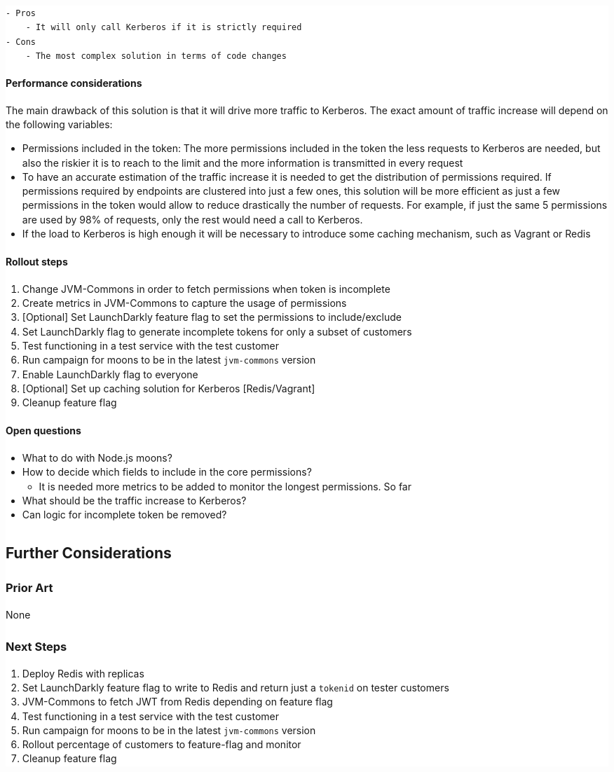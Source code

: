     - Pros
        - It will only call Kerberos if it is strictly required
    - Cons
        - The most complex solution in terms of code changes

#### Performance considerations

The main drawback of this solution is that it will drive more traffic to Kerberos. The exact amount of traffic increase will depend on the following variables:

- Permissions included in the token: The more permissions included in the token the less requests to Kerberos are needed, but also the riskier it is to reach to the limit and the more information is transmitted in every request
- To have an accurate estimation of the traffic increase it is needed to get the distribution of permissions required. If permissions required by endpoints are clustered into just a few ones, this solution will be more efficient as just a few
  permissions in the token would allow to reduce drastically the number of requests. For example, if just the same 5 permissions are used by 98% of requests, only the rest would need a call to Kerberos.
- If the load to Kerberos is high enough it will be necessary to introduce some caching mechanism, such as Vagrant or Redis

#### Rollout steps

1. Change JVM-Commons in order to fetch permissions when token is incomplete
1. Create metrics in JVM-Commons to capture the usage of permissions
1. [Optional] Set LaunchDarkly feature flag to set the permissions to include/exclude
1. Set LaunchDarkly flag to generate incomplete tokens for only a subset of customers
1. Test functioning in a test service with the test customer
1. Run campaign for moons to be in the latest `jvm-commons` version
1. Enable LaunchDarkly flag to everyone
1. [Optional] Set up caching solution for Kerberos [Redis/Vagrant]
1. Cleanup feature flag

#### Open questions

- What to do with Node.js moons?
- How to decide which fields to include in the core permissions?
    - It is needed more metrics to be added to monitor the longest permissions. So far
- What should be the traffic increase to Kerberos?
- Can logic for incomplete token be removed?

## Further Considerations

### Prior Art

None

### Next Steps

1. Deploy Redis with replicas
1. Set LaunchDarkly feature flag to write to Redis and return just a `tokenid` on tester customers
1. JVM-Commons to fetch JWT from Redis depending on feature flag
1. Test functioning in a test service with the test customer
1. Run campaign for moons to be in the latest `jvm-commons` version
1. Rollout percentage of customers to feature-flag and monitor
1. Cleanup feature flag
